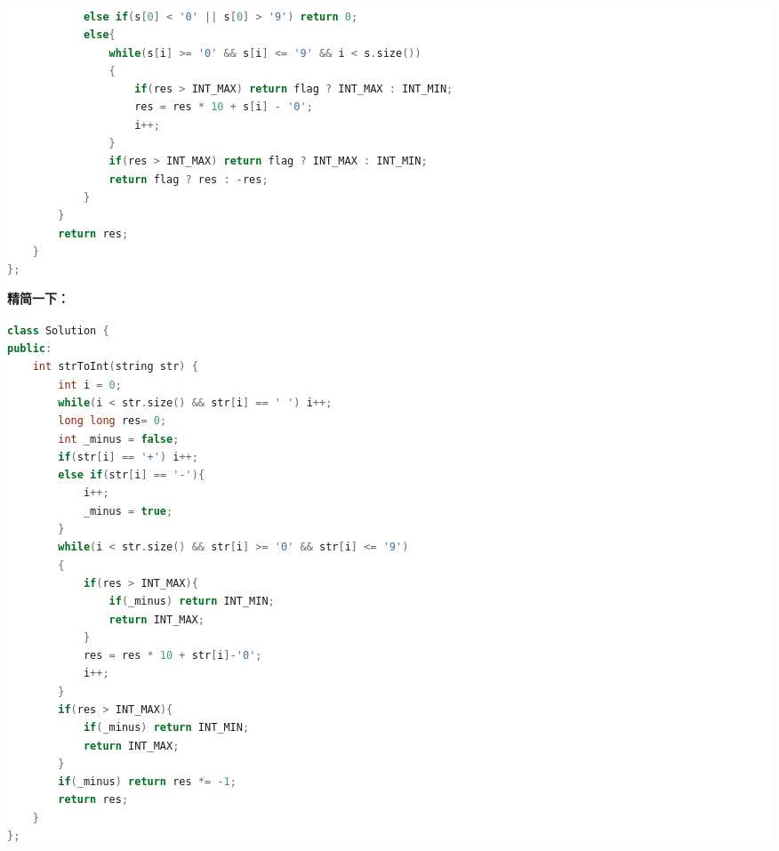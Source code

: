 ```c++
            else if(s[0] < '0' || s[0] > '9') return 0;
            else{
                while(s[i] >= '0' && s[i] <= '9' && i < s.size())
                {
                    if(res > INT_MAX) return flag ? INT_MAX : INT_MIN;
                    res = res * 10 + s[i] - '0';
                    i++;
                }
                if(res > INT_MAX) return flag ? INT_MAX : INT_MIN;
                return flag ? res : -res;
            }
        }
        return res;
    }
};
```

**精简一下：**

```c++
class Solution {
public:
    int strToInt(string str) {
        int i = 0;
        while(i < str.size() && str[i] == ' ') i++;
        long long res= 0;
        int _minus = false;
        if(str[i] == '+') i++;
        else if(str[i] == '-'){
            i++;
            _minus = true;
        }
        while(i < str.size() && str[i] >= '0' && str[i] <= '9')
        {
            if(res > INT_MAX){
                if(_minus) return INT_MIN;
                return INT_MAX;
            }
            res = res * 10 + str[i]-'0';
            i++;
        }
        if(res > INT_MAX){
            if(_minus) return INT_MIN;
            return INT_MAX;
        }
        if(_minus) return res *= -1;
        return res;
    }
};
```


